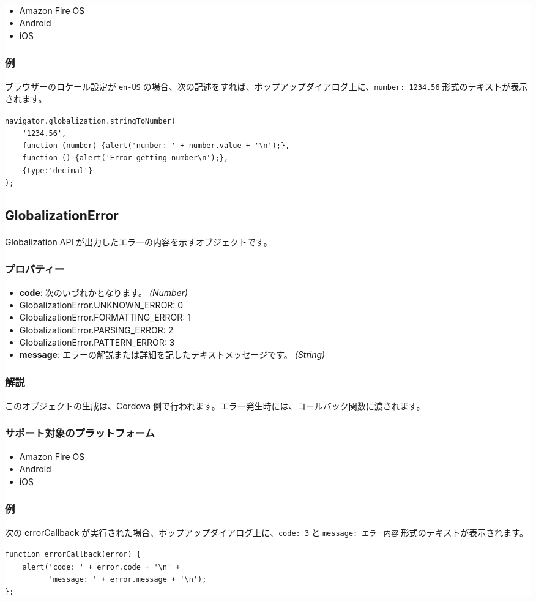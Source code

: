 -   Amazon Fire OS
-   Android
-   iOS

### 例

ブラウザーのロケール設定が `en-US`
の場合、次の記述をすれば、ポップアップダイアログ上に、`number: 1234.56`
形式のテキストが表示されます。

    navigator.globalization.stringToNumber(
        '1234.56',
        function (number) {alert('number: ' + number.value + '\n');},
        function () {alert('Error getting number\n');},
        {type:'decimal'}
    );

GlobalizationError
------------------

Globalization API が出力したエラーの内容を示すオブジェクトです。

### プロパティー

-   **code**: 次のいづれかとなります。 *(Number)*
-   GlobalizationError.UNKNOWN\_ERROR: 0
-   GlobalizationError.FORMATTING\_ERROR: 1
-   GlobalizationError.PARSING\_ERROR: 2
-   GlobalizationError.PATTERN\_ERROR: 3
-   **message**: エラーの解説または詳細を記したテキストメッセージです。
    *(String)*

### 解説

このオブジェクトの生成は、Cordova
側で行われます。エラー発生時には、コールバック関数に渡されます。

### サポート対象のプラットフォーム

-   Amazon Fire OS
-   Android
-   iOS

### 例

次の errorCallback
が実行された場合、ポップアップダイアログ上に、`code: 3` と
`message: エラー内容` 形式のテキストが表示されます。

    function errorCallback(error) {
        alert('code: ' + error.code + '\n' +
              'message: ' + error.message + '\n');
    };

